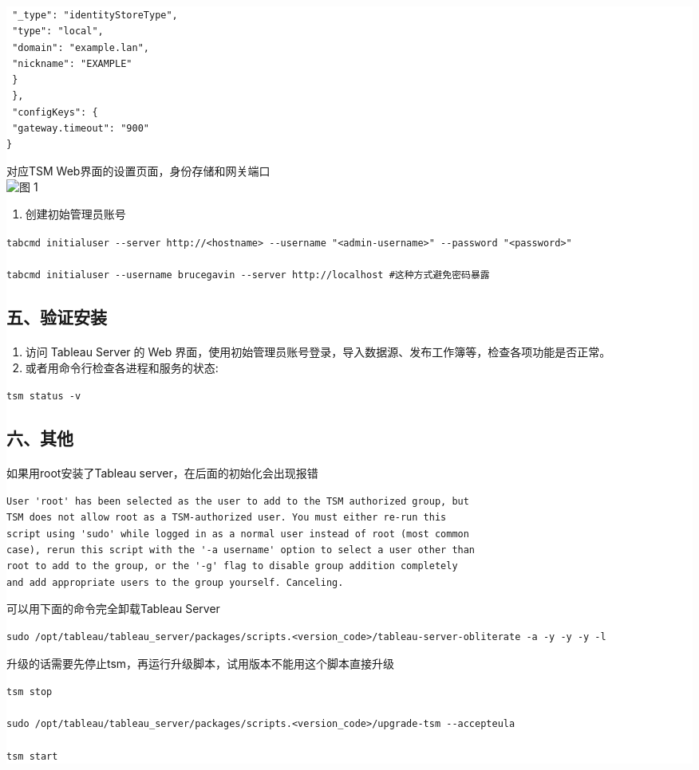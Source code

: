 ```
 "_type": "identityStoreType",
 "type": "local",
 "domain": "example.lan",
 "nickname": "EXAMPLE"
 }
 },
 "configKeys": {
 "gateway.timeout": "900"
}
```
对应TSM Web界面的设置页面，身份存储和网关端口  
![图 1](https://pub-833348ee5761457dbfac749bcd651384.r2.dev/datablog%2F0481a0852d7fb1a60c4a3945fc34ba759ebd95f31960f1ffb5e8b5de4a696752.webp)  


1. 创建初始管理员账号
```
tabcmd initialuser --server http://<hostname> --username "<admin-username>" --password "<password>"

tabcmd initialuser --username brucegavin --server http://localhost #这种方式避免密码暴露
```

## 五、验证安装

1. 访问 Tableau Server 的 Web 界面，使用初始管理员账号登录，导入数据源、发布工作簿等，检查各项功能是否正常。
2. 或者用命令行检查各进程和服务的状态:
```
tsm status -v
```

## 六、其他

如果用root安装了Tableau server，在后面的初始化会出现报错
```
User 'root' has been selected as the user to add to the TSM authorized group, but
TSM does not allow root as a TSM-authorized user. You must either re-run this
script using 'sudo' while logged in as a normal user instead of root (most common
case), rerun this script with the '-a username' option to select a user other than
root to add to the group, or the '-g' flag to disable group addition completely
and add appropriate users to the group yourself. Canceling.
```

可以用下面的命令完全卸载Tableau Server
```
sudo /opt/tableau/tableau_server/packages/scripts.<version_code>/tableau-server-obliterate -a -y -y -y -l
```

升级的话需要先停止tsm，再运行升级脚本，试用版本不能用这个脚本直接升级
```
tsm stop

sudo /opt/tableau/tableau_server/packages/scripts.<version_code>/upgrade-tsm --accepteula

tsm start
```
